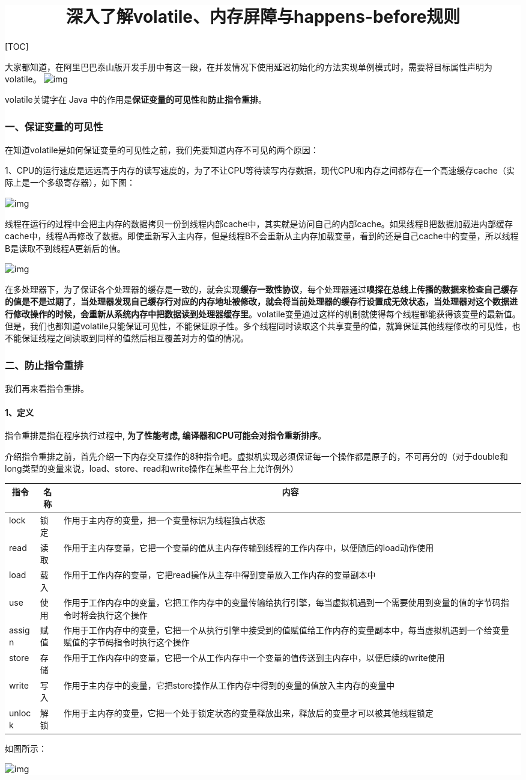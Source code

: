 <h1 align="center">深入了解volatile、内存屏障与happens-before规则</h1>

[TOC]

大家都知道，在阿里巴巴泰山版开发手册中有这一段，在并发情况下使用延迟初始化的方法实现单例模式时，需要将目标属性声明为volatile。 ![img](media/c655c915105a4bc0ac6ec032471e4f14~tplv-k3u1fbpfcp-watermark.image)

volatile关键字在 Java 中的作用是**保证变量的可见性**和**防止指令重排**。

### 一、保证变量的可见性

在知道volatile是如何保证变量的可见性之前，我们先要知道内存不可见的两个原因：

1、CPU的运行速度是远远高于内存的读写速度的，为了不让CPU等待读写内存数据，现代CPU和内存之间都存在一个高速缓存cache（实际上是一个多级寄存器），如下图：

![img](media/eedc8d54298c4bd19a11e2226c9ed092~tplv-k3u1fbpfcp-watermark.image)

线程在运行的过程中会把主内存的数据拷贝一份到线程内部cache中，其实就是访问自己的内部cache。如果线程B把数据加载进内部缓存cache中，线程A再修改了数据。即使重新写入主内存，但是线程B不会重新从主内存加载变量，看到的还是自己cache中的变量，所以线程B是读取不到线程A更新后的值。

![img](media/3da2acd16a0f4717aa14f26fb6af7e35~tplv-k3u1fbpfcp-watermark.image)

在多处理器下，为了保证各个处理器的缓存是一致的，就会实现**缓存一致性协议**，每个处理器通过**嗅探在总线上传播的数据来检查自己缓存的值是不是过期了**，**当处理器发现自己缓存行对应的内存地址被修改，就会将当前处理器的缓存行设置成无效状态，当处理器对这个数据进行修改操作的时候，会重新从系统内存中把数据读到处理器缓存里**。volatile变量通过这样的机制就使得每个线程都能获得该变量的最新值。但是，我们也都知道volatile只能保证可见性，不能保证原子性。多个线程同时读取这个共享变量的值，就算保证其他线程修改的可见性，也不能保证线程之间读取到同样的值然后相互覆盖对方的值的情况。

### 二、防止指令重排

我们再来看指令重排。

#### 1、定义

指令重排是指在程序执行过程中, **为了性能考虑, 编译器和CPU可能会对指令重新排序**。

介绍指令重排之前，首先介绍一下内存交互操作的8种指令吧。虚拟机实现必须保证每一个操作都是原子的，不可再分的（对于double和long类型的变量来说，load、store、read和write操作在某些平台上允许例外）

| 指令   | 名称 | 内容                                                         |
| ------ | ---- | ------------------------------------------------------------ |
| lock   | 锁定 | 作用于主内存的变量，把一个变量标识为线程独占状态             |
| read   | 读取 | 作用于主内存变量，它把一个变量的值从主内存传输到线程的工作内存中，以便随后的load动作使用 |
| load   | 载入 | 作用于工作内存的变量，它把read操作从主存中得到变量放入工作内存的变量副本中 |
| use    | 使用 | 作用于工作内存中的变量，它把工作内存中的变量传输给执行引擎，每当虚拟机遇到一个需要使用到变量的值的字节码指令时将会执行这个操作 |
| assign | 赋值 | 作用于工作内存中的变量，它把一个从执行引擎中接受到的值赋值给工作内存的变量副本中，每当虚拟机遇到一个给变量赋值的字节码指令时执行这个操作 |
| store  | 存储 | 作用于工作内存中的变量，它把一个从工作内存中一个变量的值传送到主内存中，以便后续的write使用 |
| write  | 写入 | 作用于主内存中的变量，它把store操作从工作内存中得到的变量的值放入主内存的变量中 |
| unlock | 解锁 | 作用于主内存的变量，它把一个处于锁定状态的变量释放出来，释放后的变量才可以被其他线程锁定 |

如图所示：

![img](media/64ec01b63f4e4bc886f77f010fa0d0d3~tplv-k3u1fbpfcp-watermark.image)
